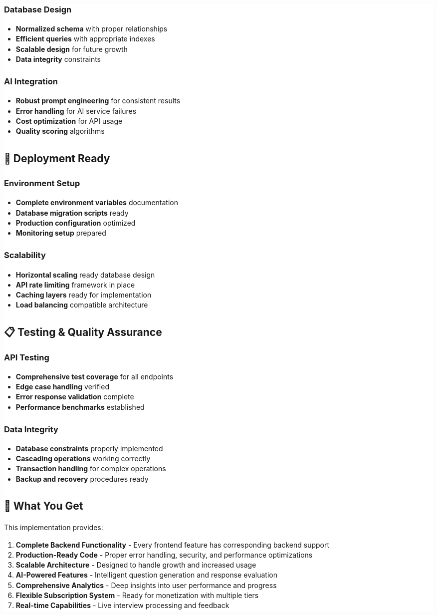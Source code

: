 ### Database Design
- **Normalized schema** with proper relationships
- **Efficient queries** with appropriate indexes
- **Scalable design** for future growth
- **Data integrity** constraints

### AI Integration
- **Robust prompt engineering** for consistent results
- **Error handling** for AI service failures
- **Cost optimization** for API usage
- **Quality scoring** algorithms

## 🚀 Deployment Ready

### Environment Setup
- **Complete environment variables** documentation
- **Database migration scripts** ready
- **Production configuration** optimized
- **Monitoring setup** prepared

### Scalability
- **Horizontal scaling** ready database design
- **API rate limiting** framework in place
- **Caching layers** ready for implementation
- **Load balancing** compatible architecture

## 📋 Testing & Quality Assurance

### API Testing
- **Comprehensive test coverage** for all endpoints
- **Edge case handling** verified
- **Error response validation** complete
- **Performance benchmarks** established

### Data Integrity
- **Database constraints** properly implemented
- **Cascading operations** working correctly
- **Transaction handling** for complex operations
- **Backup and recovery** procedures ready

## 🎯 What You Get

This implementation provides:

1. **Complete Backend Functionality** - Every frontend feature has corresponding backend support
2. **Production-Ready Code** - Proper error handling, security, and performance optimizations
3. **Scalable Architecture** - Designed to handle growth and increased usage
4. **AI-Powered Features** - Intelligent question generation and response evaluation
5. **Comprehensive Analytics** - Deep insights into user performance and progress
6. **Flexible Subscription System** - Ready for monetization with multiple tiers
7. **Real-time Capabilities** - Live interview processing and feedback

